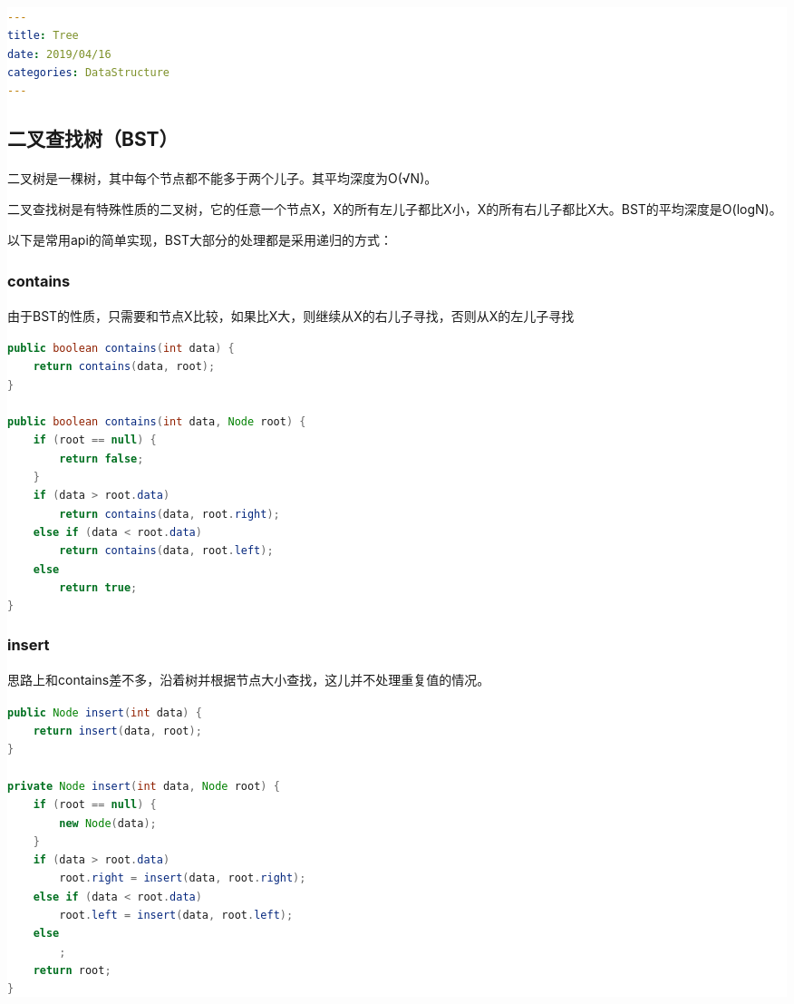 ```yaml
---
title: Tree
date: 2019/04/16
categories: DataStructure
---
```


## 二叉查找树（BST）

二叉树是一棵树，其中每个节点都不能多于两个儿子。其平均深度为O(√N)。

二叉查找树是有特殊性质的二叉树，它的任意一个节点X，X的所有左儿子都比X小，X的所有右儿子都比X大。BST的平均深度是O(logN)。

以下是常用api的简单实现，BST大部分的处理都是采用递归的方式：

### contains

由于BST的性质，只需要和节点X比较，如果比X大，则继续从X的右儿子寻找，否则从X的左儿子寻找

```java
public boolean contains(int data) {
    return contains(data, root);
}

public boolean contains(int data, Node root) {
    if (root == null) {
        return false;
    }
    if (data > root.data)
        return contains(data, root.right);
    else if (data < root.data)
        return contains(data, root.left);
    else
        return true;
}
```

### insert

思路上和contains差不多，沿着树并根据节点大小查找，这儿并不处理重复值的情况。

```java
public Node insert(int data) {
    return insert(data, root);
}

private Node insert(int data, Node root) {
    if (root == null) {
        new Node(data);
    }
    if (data > root.data)
        root.right = insert(data, root.right);
    else if (data < root.data)
        root.left = insert(data, root.left);
    else
        ;
    return root;
}
```
